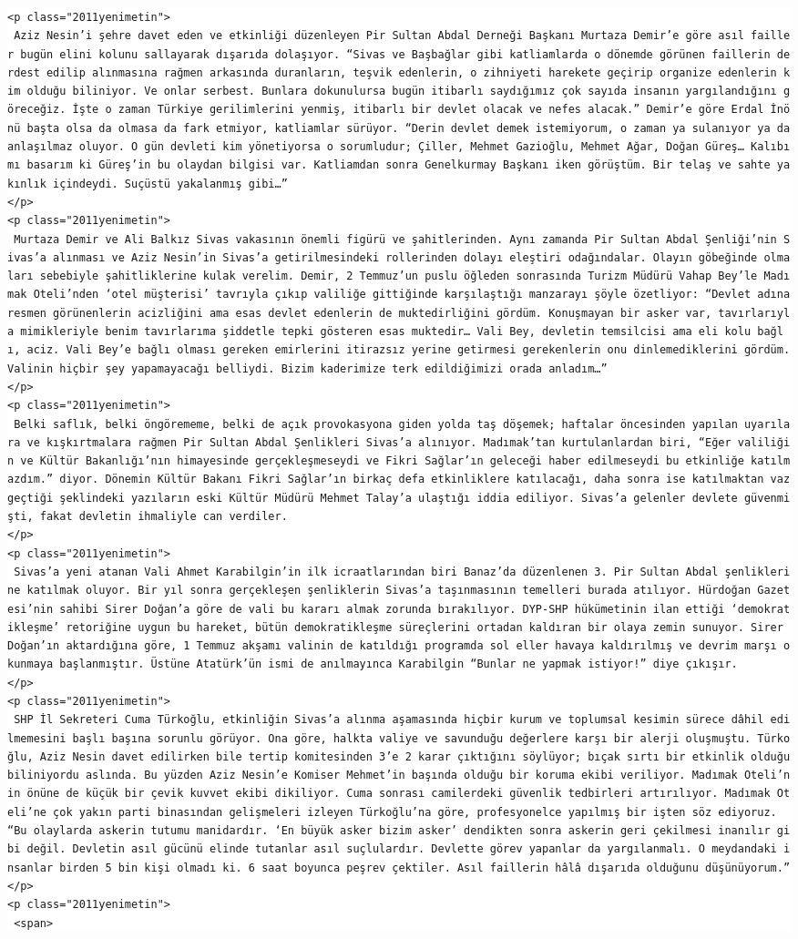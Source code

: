     <p class="2011yenimetin">
     Aziz Nesin’i şehre davet eden ve etkinliği düzenleyen Pir Sultan Abdal Derneği Başkanı Murtaza Demir’e göre asıl failler bugün elini kolunu sallayarak dışarıda dolaşıyor. “Sivas ve Başbağlar gibi katliamlarda o dönemde görünen faillerin derdest edilip alınmasına rağmen arkasında duranların, teşvik edenlerin, o zihniyeti harekete geçirip organize edenlerin kim olduğu biliniyor. Ve onlar serbest. Bunlara dokunulursa bugün itibarlı saydığımız çok sayıda insanın yargılandığını göreceğiz. İşte o zaman Türkiye gerilimlerini yenmiş, itibarlı bir devlet olacak ve nefes alacak.” Demir’e göre Erdal İnönü başta olsa da olmasa da fark etmiyor, katliamlar sürüyor. “Derin devlet demek istemiyorum, o zaman ya sulanıyor ya da anlaşılmaz oluyor. O gün devleti kim yönetiyorsa o sorumludur; Çiller, Mehmet Gazioğlu, Mehmet Ağar, Doğan Güreş… Kalıbımı basarım ki Güreş’in bu olaydan bilgisi var. Katliamdan sonra Genelkurmay Başkanı iken görüştüm. Bir telaş ve sahte yakınlık içindeydi. Suçüstü yakalanmış gibi…”
    </p>
    <p class="2011yenimetin">
     Murtaza Demir ve Ali Balkız Sivas vakasının önemli figürü ve şahitlerinden. Aynı zamanda Pir Sultan Abdal Şenliği’nin Sivas’a alınması ve Aziz Nesin’in Sivas’a getirilmesindeki rollerinden dolayı eleştiri odağındalar. Olayın göbeğinde olmaları sebebiyle şahitliklerine kulak verelim. Demir, 2 Temmuz’un puslu öğleden sonrasında Turizm Müdürü Vahap Bey’le Madımak Oteli’nden ‘otel müşterisi’ tavrıyla çıkıp valiliğe gittiğinde karşılaştığı manzarayı şöyle özetliyor: “Devlet adına resmen görünenlerin acizliğini ama esas devlet edenlerin de muktedirliğini gördüm. Konuşmayan bir asker var, tavırlarıyla mimikleriyle benim tavırlarıma şiddetle tepki gösteren esas muktedir… Vali Bey, devletin temsilcisi ama eli kolu bağlı, aciz. Vali Bey’e bağlı olması gereken emirlerini itirazsız yerine getirmesi gerekenlerin onu dinlemediklerini gördüm. Valinin hiçbir şey yapamayacağı belliydi. Bizim kaderimize terk edildiğimizi orada anladım…”
    </p>
    <p class="2011yenimetin">
     Belki saflık, belki öngörememe, belki de açık provokasyona giden yolda taş döşemek; haftalar öncesinden yapılan uyarılara ve kışkırtmalara rağmen Pir Sultan Abdal Şenlikleri Sivas’a alınıyor. Madımak’tan kurtulanlardan biri, “Eğer valiliğin ve Kültür Bakanlığı’nın himayesinde gerçekleşmeseydi ve Fikri Sağlar’ın geleceği haber edilmeseydi bu etkinliğe katılmazdım.” diyor. Dönemin Kültür Bakanı Fikri Sağlar’ın birkaç defa etkinliklere katılacağı, daha sonra ise katılmaktan vazgeçtiği şeklindeki yazıların eski Kültür Müdürü Mehmet Talay’a ulaştığı iddia ediliyor. Sivas’a gelenler devlete güvenmişti, fakat devletin ihmaliyle can verdiler.
    </p>
    <p class="2011yenimetin">
     Sivas’a yeni atanan Vali Ahmet Karabilgin’in ilk icraatlarından biri Banaz’da düzenlenen 3. Pir Sultan Abdal şenliklerine katılmak oluyor. Bir yıl sonra gerçekleşen şenliklerin Sivas’a taşınmasının temelleri burada atılıyor. Hürdoğan Gazetesi’nin sahibi Sirer Doğan’a göre de vali bu kararı almak zorunda bırakılıyor. DYP-SHP hükümetinin ilan ettiği ‘demokratikleşme’ retoriğine uygun bu hareket, bütün demokratikleşme süreçlerini ortadan kaldıran bir olaya zemin sunuyor. Sirer Doğan’ın aktardığına göre, 1 Temmuz akşamı valinin de katıldığı programda sol eller havaya kaldırılmış ve devrim marşı okunmaya başlanmıştır. Üstüne Atatürk’ün ismi de anılmayınca Karabilgin “Bunlar ne yapmak istiyor!” diye çıkışır.
    </p>
    <p class="2011yenimetin">
     SHP İl Sekreteri Cuma Türkoğlu, etkinliğin Sivas’a alınma aşamasında hiçbir kurum ve toplumsal kesimin sürece dâhil edilmemesini başlı başına sorunlu görüyor. Ona göre, halkta valiye ve savunduğu değerlere karşı bir alerji oluşmuştu. Türkoğlu, Aziz Nesin davet edilirken bile tertip komitesinden 3’e 2 karar çıktığını söylüyor; bıçak sırtı bir etkinlik olduğu biliniyordu aslında. Bu yüzden Aziz Nesin’e Komiser Mehmet’in başında olduğu bir koruma ekibi veriliyor. Madımak Oteli’nin önüne de küçük bir çevik kuvvet ekibi dikiliyor. Cuma sonrası camilerdeki güvenlik tedbirleri artırılıyor. Madımak Oteli’ne çok yakın parti binasından gelişmeleri izleyen Türkoğlu’na göre, profesyonelce yapılmış bir işten söz ediyoruz. “Bu olaylarda askerin tutumu manidardır. ‘En büyük asker bizim asker’ dendikten sonra askerin geri çekilmesi inanılır gibi değil. Devletin asıl gücünü elinde tutanlar asıl suçlulardır. Devlette görev yapanlar da yargılanmalı. O meydandaki insanlar birden 5 bin kişi olmadı ki. 6 saat boyunca peşrev çektiler. Asıl faillerin hâlâ dışarıda olduğunu düşünüyorum.”
    </p>
    <p class="2011yenimetin">
     <span>